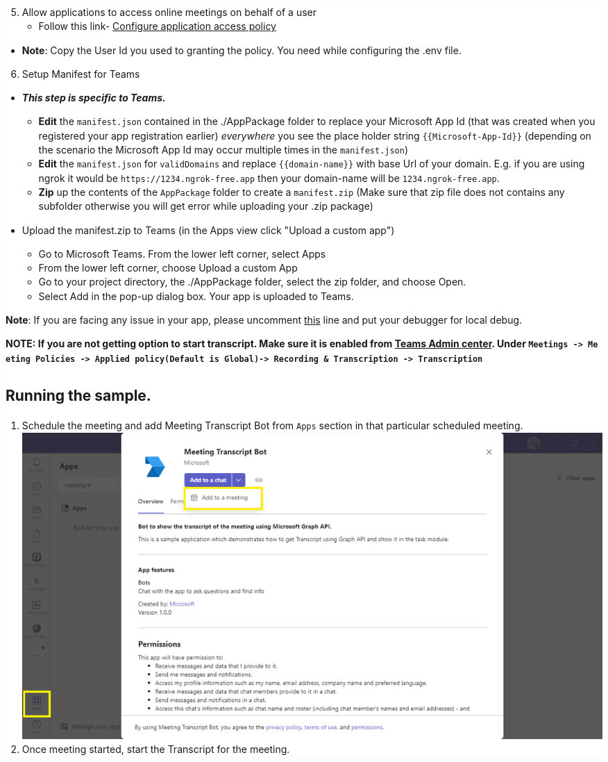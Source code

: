 5. Allow applications to access online meetings on behalf of a user
   - Follow this link- [Configure application access policy](https://docs.microsoft.com/en-us/graph/cloud-communication-online-meeting-application-access-policy)
  - **Note**: Copy the User Id you used to granting the policy. You need while configuring the .env file.

6. Setup Manifest for Teams
- __*This step is specific to Teams.*__
    - **Edit** the `manifest.json` contained in the ./AppPackage folder to replace your Microsoft App Id (that was created when you registered your app registration earlier) *everywhere* you see the place holder string `{{Microsoft-App-Id}}` (depending on the scenario the Microsoft App Id may occur multiple times in the `manifest.json`)
    - **Edit** the `manifest.json` for `validDomains` and replace `{{domain-name}}` with base Url of your domain. E.g. if you are using ngrok it would be `https://1234.ngrok-free.app` then your domain-name will be `1234.ngrok-free.app`.
    - **Zip** up the contents of the `AppPackage` folder to create a `manifest.zip` (Make sure that zip file does not contains any subfolder otherwise you will get error while uploading your .zip package)

- Upload the manifest.zip to Teams (in the Apps view click "Upload a custom app")
   - Go to Microsoft Teams. From the lower left corner, select Apps
   - From the lower left corner, choose Upload a custom App
   - Go to your project directory, the ./AppPackage folder, select the zip folder, and choose Open.
   - Select Add in the pop-up dialog box. Your app is uploaded to Teams.

**Note**: If you are facing any issue in your app, please uncomment [this](https://github.com/OfficeDev/Microsoft-Teams-Samples/blob/main/samples/meetings-transcription/nodejs/index.js#L50) line and put your debugger for local debug.
    
**NOTE: If you are not getting option to start transcript. Make sure it is enabled from [Teams Admin center](https://admin.teams.microsoft.com). Under `Meetings -> Meeting Policies -> Applied policy(Default is Global)-> Recording & Transcription -> Transcription`**

## Running the sample.

1. Schedule the meeting and add Meeting Transcript Bot from `Apps` section in that particular scheduled meeting.
![Add Bot](Images/AddMeetingTranscriptBot.PNG)
2. Once meeting started, start the Transcript for the meeting.
